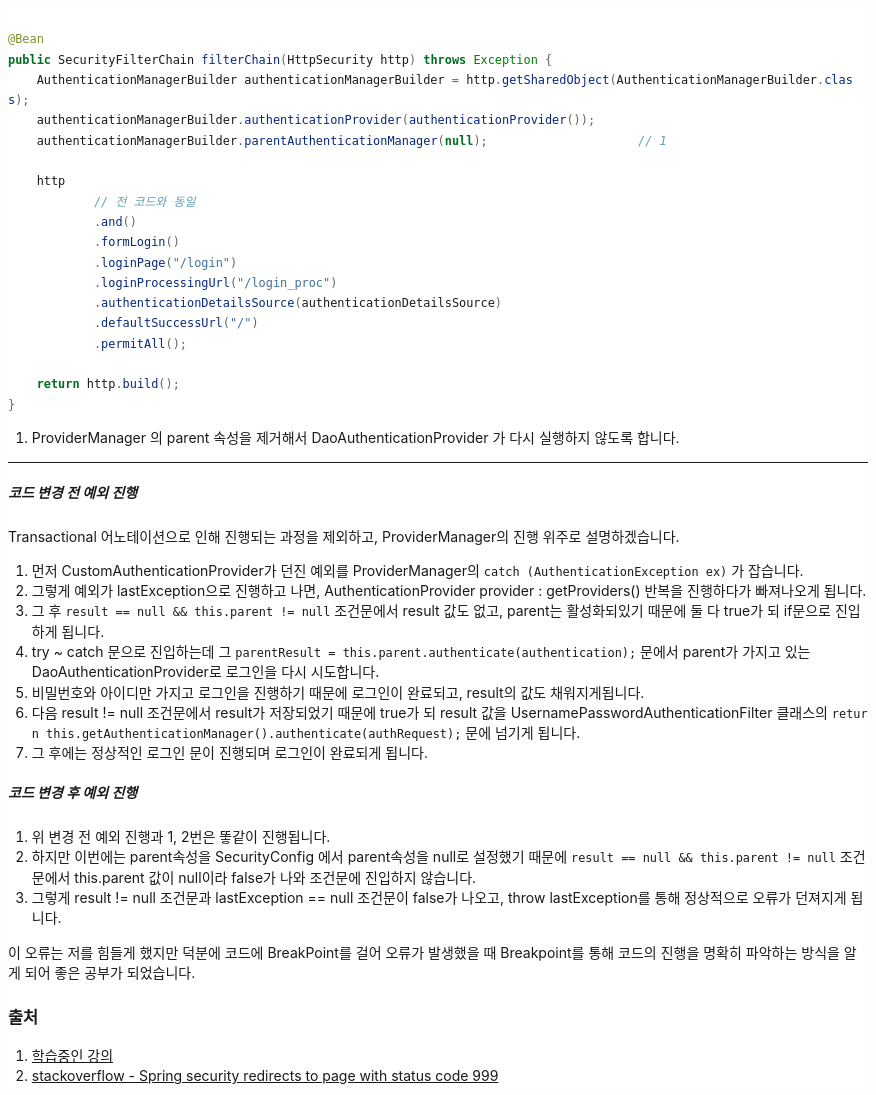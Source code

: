 ```java

@Bean
public SecurityFilterChain filterChain(HttpSecurity http) throws Exception {
    AuthenticationManagerBuilder authenticationManagerBuilder = http.getSharedObject(AuthenticationManagerBuilder.class);
    authenticationManagerBuilder.authenticationProvider(authenticationProvider());
    authenticationManagerBuilder.parentAuthenticationManager(null);                     // 1

    http
            // 전 코드와 동일
            .and()
            .formLogin()
            .loginPage("/login")
            .loginProcessingUrl("/login_proc")
            .authenticationDetailsSource(authenticationDetailsSource)
            .defaultSuccessUrl("/")
            .permitAll();

    return http.build();
}
```
1. ProviderManager 의 parent 속성을 제거해서 DaoAuthenticationProvider 가 다시 실행하지 않도록 합니다.

***

##### 코드 변경 전 예외 진행
Transactional 어노테이션으로 인해 진행되는 과정을 제외하고, ProviderManager의 진행 위주로 설명하겠습니다.
1. 먼저 CustomAuthenticationProvider가 던진 예외를 ProviderManager의 `catch (AuthenticationException ex)` 가 잡습니다.
2. 그렇게 예외가 lastException으로 진행하고 나면, AuthenticationProvider provider : getProviders() 반복을 진행하다가 빠져나오게 됩니다.
3. 그 후 `result == null && this.parent != null` 조건문에서 result 값도 없고, parent는 활성화되있기 때문에 둘 다 true가 되 if문으로 진입하게 됩니다.
4. try ~ catch 문으로 진입하는데 그 `parentResult = this.parent.authenticate(authentication);` 문에서 parent가 가지고 있는 DaoAuthenticationProvider로 로그인을 다시 시도합니다.
5. 비밀번호와 아이디만 가지고 로그인을 진행하기 때문에 로그인이 완료되고, result의 값도 채워지게됩니다.
6. 다음 result != null 조건문에서 result가 저장되었기 때문에 true가 되 result 값을 UsernamePasswordAuthenticationFilter 클래스의 `return this.getAuthenticationManager().authenticate(authRequest);` 문에 넘기게 됩니다.
7. 그 후에는 정상적인 로그인 문이 진행되며 로그인이 완료되게 됩니다.

##### 코드 변경 후 예외 진행
1. 위 변경 전 예외 진행과 1, 2번은 똫같이 진행됩니다.
2. 하지만 이번에는 parent속성을 SecurityConfig 에서 parent속성을 null로 설정했기 때문에 `result == null && this.parent != null` 조건문에서 this.parent 값이 null이라 false가 나와 조건문에 진입하지 않습니다.
3. 그렇게 result != null 조건문과 lastException == null 조건문이 false가 나오고, throw lastException를 통해 정상적으로 오류가 던져지게 됩니다.

이 오류는 저를 힘들게 했지만 덕분에 코드에 BreakPoint를 걸어 오류가 발생했을 때 Breakpoint를 통해 코드의 진행을 명확히 파악하는 방식을 알게 되어 좋은 공부가 되었습니다.

### 출처
1. [학습중인 강의](https://www.inflearn.com/course/%EC%BD%94%EC%96%B4-%EC%8A%A4%ED%94%84%EB%A7%81-%EC%8B%9C%ED%81%90%EB%A6%AC%ED%8B%B0)
2. [stackoverflow - Spring security redirects to page with status code 999](https://stackoverflow.com/questions/61029340/spring-security-redirects-to-page-with-status-code-999)
